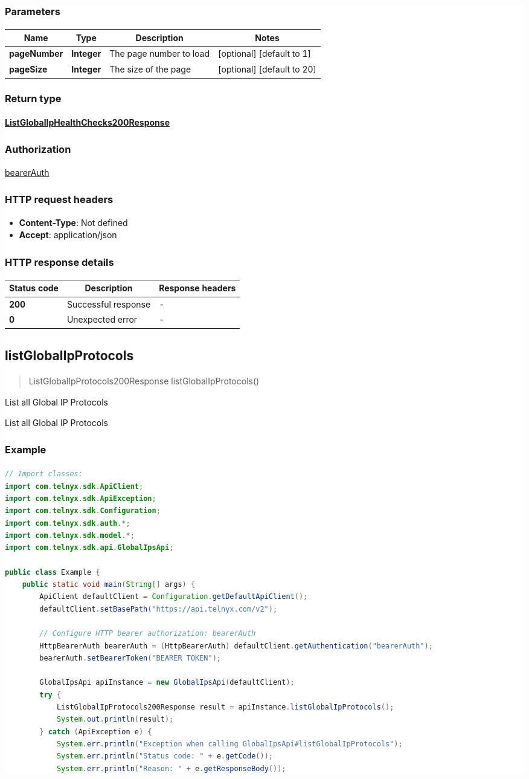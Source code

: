 ### Parameters


Name | Type | Description  | Notes
------------- | ------------- | ------------- | -------------
 **pageNumber** | **Integer**| The page number to load | [optional] [default to 1]
 **pageSize** | **Integer**| The size of the page | [optional] [default to 20]

### Return type

[**ListGlobalIpHealthChecks200Response**](ListGlobalIpHealthChecks200Response.md)

### Authorization

[bearerAuth](../README.md#bearerAuth)

### HTTP request headers

- **Content-Type**: Not defined
- **Accept**: application/json

### HTTP response details
| Status code | Description | Response headers |
|-------------|-------------|------------------|
| **200** | Successful response |  -  |
| **0** | Unexpected error |  -  |


## listGlobalIpProtocols

> ListGlobalIpProtocols200Response listGlobalIpProtocols()

List all Global IP Protocols

List all Global IP Protocols

### Example

```java
// Import classes:
import com.telnyx.sdk.ApiClient;
import com.telnyx.sdk.ApiException;
import com.telnyx.sdk.Configuration;
import com.telnyx.sdk.auth.*;
import com.telnyx.sdk.model.*;
import com.telnyx.sdk.api.GlobalIpsApi;

public class Example {
    public static void main(String[] args) {
        ApiClient defaultClient = Configuration.getDefaultApiClient();
        defaultClient.setBasePath("https://api.telnyx.com/v2");
        
        // Configure HTTP bearer authorization: bearerAuth
        HttpBearerAuth bearerAuth = (HttpBearerAuth) defaultClient.getAuthentication("bearerAuth");
        bearerAuth.setBearerToken("BEARER TOKEN");

        GlobalIpsApi apiInstance = new GlobalIpsApi(defaultClient);
        try {
            ListGlobalIpProtocols200Response result = apiInstance.listGlobalIpProtocols();
            System.out.println(result);
        } catch (ApiException e) {
            System.err.println("Exception when calling GlobalIpsApi#listGlobalIpProtocols");
            System.err.println("Status code: " + e.getCode());
            System.err.println("Reason: " + e.getResponseBody());
```